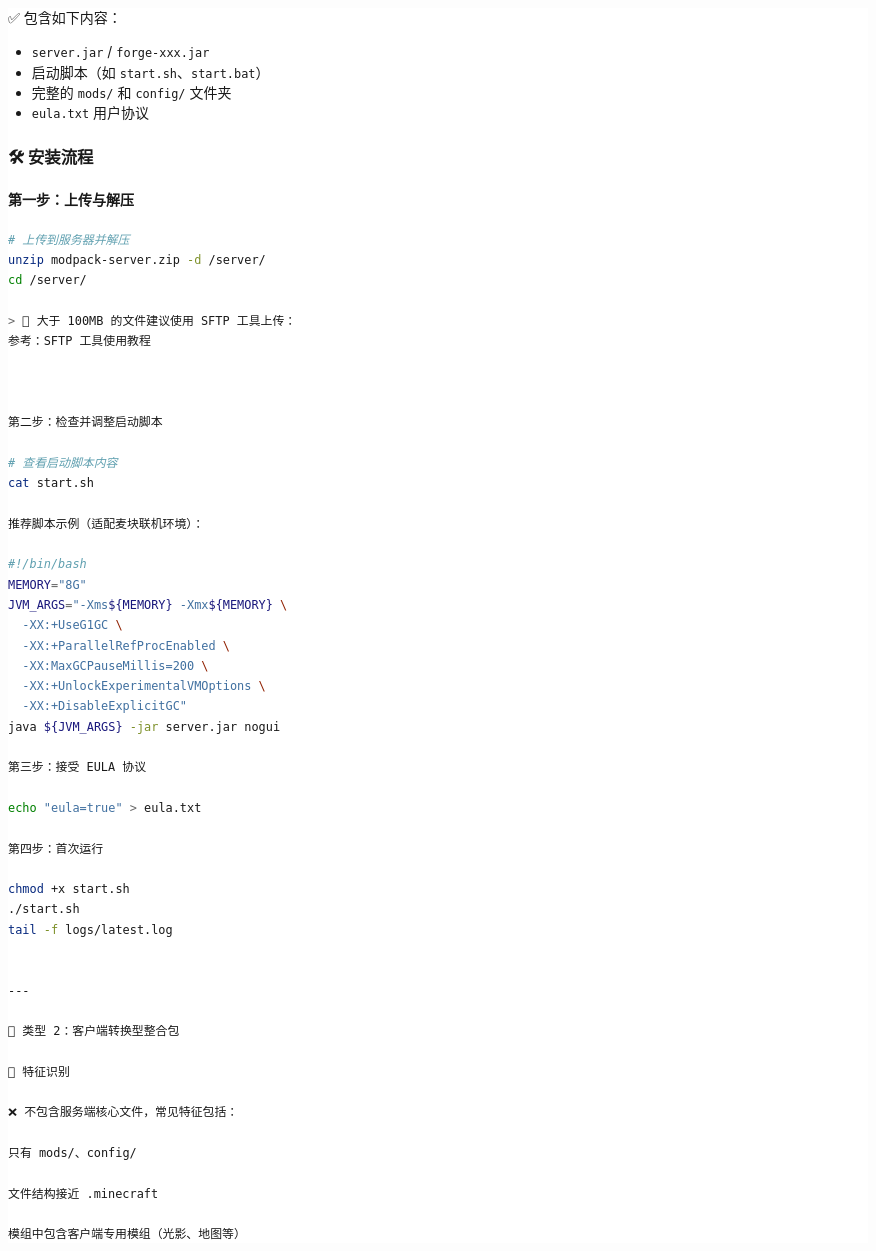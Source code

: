✅ 包含如下内容：

- `server.jar` / `forge-xxx.jar`
- 启动脚本（如 `start.sh`、`start.bat`）
- 完整的 `mods/` 和 `config/` 文件夹
- `eula.txt` 用户协议

### 🛠 安装流程

#### 第一步：上传与解压

```bash
# 上传到服务器并解压
unzip modpack-server.zip -d /server/
cd /server/

> 📁 大于 100MB 的文件建议使用 SFTP 工具上传：
参考：SFTP 工具使用教程



第二步：检查并调整启动脚本

# 查看启动脚本内容
cat start.sh

推荐脚本示例（适配麦块联机环境）：

#!/bin/bash
MEMORY="8G"
JVM_ARGS="-Xms${MEMORY} -Xmx${MEMORY} \
  -XX:+UseG1GC \
  -XX:+ParallelRefProcEnabled \
  -XX:MaxGCPauseMillis=200 \
  -XX:+UnlockExperimentalVMOptions \
  -XX:+DisableExplicitGC"
java ${JVM_ARGS} -jar server.jar nogui

第三步：接受 EULA 协议

echo "eula=true" > eula.txt

第四步：首次运行

chmod +x start.sh
./start.sh
tail -f logs/latest.log


---

🔄 类型 2：客户端转换型整合包

🧩 特征识别

❌ 不包含服务端核心文件，常见特征包括：

只有 mods/、config/

文件结构接近 .minecraft

模组中包含客户端专用模组（光影、地图等）


```
